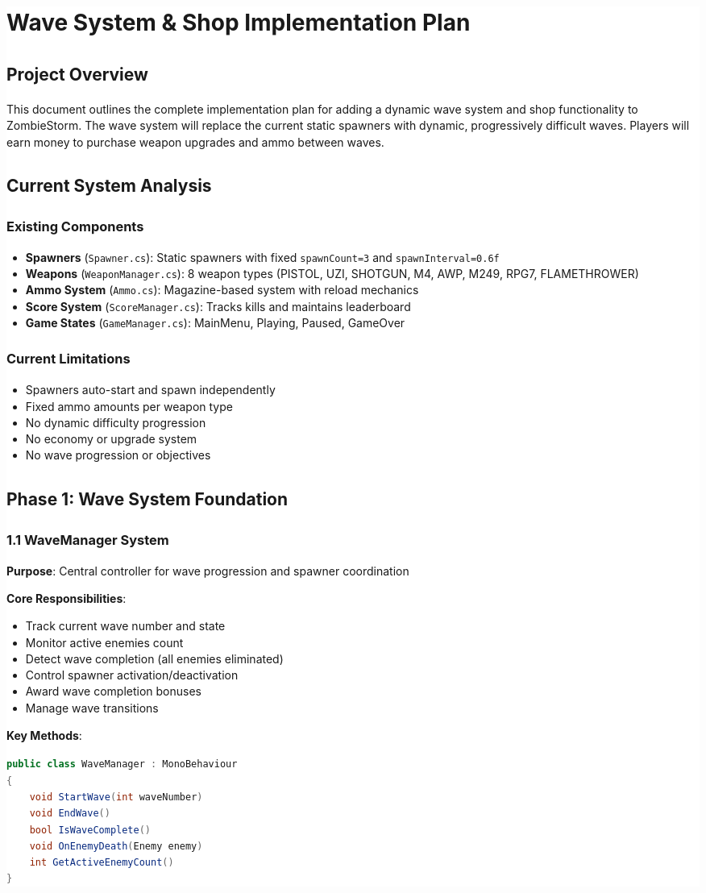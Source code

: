 # Wave System & Shop Implementation Plan

## Project Overview

This document outlines the complete implementation plan for adding a dynamic wave system and shop functionality to ZombieStorm. The wave system will replace the current static spawners with dynamic, progressively difficult waves. Players will earn money to purchase weapon upgrades and ammo between waves.

## Current System Analysis

### Existing Components

- **Spawners** (`Spawner.cs`): Static spawners with fixed `spawnCount=3` and `spawnInterval=0.6f`
- **Weapons** (`WeaponManager.cs`): 8 weapon types (PISTOL, UZI, SHOTGUN, M4, AWP, M249, RPG7, FLAMETHROWER)
- **Ammo System** (`Ammo.cs`): Magazine-based system with reload mechanics
- **Score System** (`ScoreManager.cs`): Tracks kills and maintains leaderboard
- **Game States** (`GameManager.cs`): MainMenu, Playing, Paused, GameOver

### Current Limitations

- Spawners auto-start and spawn independently
- Fixed ammo amounts per weapon type
- No dynamic difficulty progression
- No economy or upgrade system
- No wave progression or objectives

## Phase 1: Wave System Foundation

### 1.1 WaveManager System

**Purpose**: Central controller for wave progression and spawner coordination

**Core Responsibilities**:

- Track current wave number and state
- Monitor active enemies count
- Detect wave completion (all enemies eliminated)
- Control spawner activation/deactivation
- Award wave completion bonuses
- Manage wave transitions

**Key Methods**:

```csharp
public class WaveManager : MonoBehaviour
{
    void StartWave(int waveNumber)
    void EndWave()
    bool IsWaveComplete()
    void OnEnemyDeath(Enemy enemy)
    int GetActiveEnemyCount()
}
```
